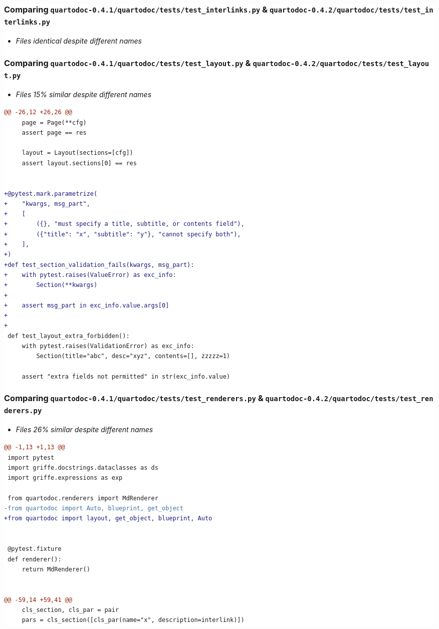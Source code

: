 ### Comparing `quartodoc-0.4.1/quartodoc/tests/test_interlinks.py` & `quartodoc-0.4.2/quartodoc/tests/test_interlinks.py`

 * *Files identical despite different names*

### Comparing `quartodoc-0.4.1/quartodoc/tests/test_layout.py` & `quartodoc-0.4.2/quartodoc/tests/test_layout.py`

 * *Files 15% similar despite different names*

```diff
@@ -26,12 +26,26 @@
     page = Page(**cfg)
     assert page == res
 
     layout = Layout(sections=[cfg])
     assert layout.sections[0] == res
 
 
+@pytest.mark.parametrize(
+    "kwargs, msg_part",
+    [
+        ({}, "must specify a title, subtitle, or contents field"),
+        ({"title": "x", "subtitle": "y"}, "cannot specify both"),
+    ],
+)
+def test_section_validation_fails(kwargs, msg_part):
+    with pytest.raises(ValueError) as exc_info:
+        Section(**kwargs)
+
+    assert msg_part in exc_info.value.args[0]
+
+
 def test_layout_extra_forbidden():
     with pytest.raises(ValidationError) as exc_info:
         Section(title="abc", desc="xyz", contents=[], zzzzz=1)
 
     assert "extra fields not permitted" in str(exc_info.value)
```

### Comparing `quartodoc-0.4.1/quartodoc/tests/test_renderers.py` & `quartodoc-0.4.2/quartodoc/tests/test_renderers.py`

 * *Files 26% similar despite different names*

```diff
@@ -1,13 +1,13 @@
 import pytest
 import griffe.docstrings.dataclasses as ds
 import griffe.expressions as exp
 
 from quartodoc.renderers import MdRenderer
-from quartodoc import Auto, blueprint, get_object
+from quartodoc import layout, get_object, blueprint, Auto
 
 
 @pytest.fixture
 def renderer():
     return MdRenderer()
 
 
@@ -59,14 +59,41 @@
     cls_section, cls_par = pair
     pars = cls_section([cls_par(name="x", description=interlink)])
```